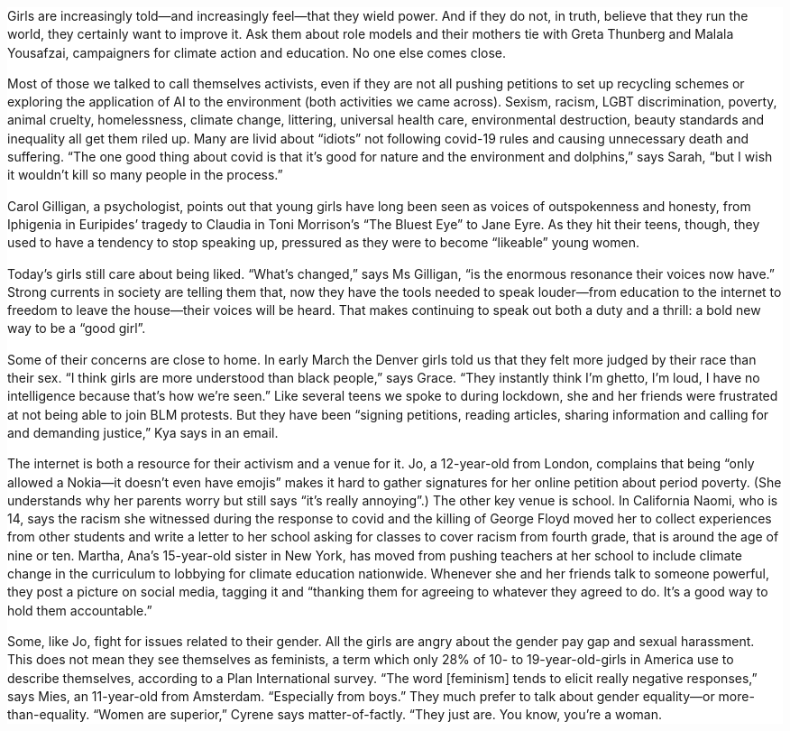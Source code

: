 
Girls are increasingly told—and increasingly feel—that they wield power. And if they do not, in truth, believe that they run the world, they certainly want to improve it. Ask them about role models and their mothers tie with Greta Thunberg and Malala Yousafzai, campaigners for climate action and education. No one else comes close.


Most of those we talked to call themselves activists, even if they are not all pushing petitions to set up recycling schemes or exploring the application of AI to the environment (both activities we came across). Sexism, racism, LGBT discrimination, poverty, animal cruelty, homelessness, climate change, littering, universal health care, environmental destruction, beauty standards and inequality all get them riled up. Many are livid about “idiots” not following covid-19 rules and causing unnecessary death and suffering. “The one good thing about covid is that it’s good for nature and the environment and dolphins,” says Sarah, “but I wish it wouldn’t kill so many people in the process.”


Carol Gilligan, a psychologist, points out that young girls have long been seen as voices of outspokenness and honesty, from Iphigenia in Euripides’ tragedy to Claudia in Toni Morrison’s “The Bluest Eye” to Jane Eyre. As they hit their teens, though, they used to have a tendency to stop speaking up, pressured as they were to become “likeable” young women.


Today’s girls still care about being liked. “What’s changed,” says Ms Gilligan, “is the enormous resonance their voices now have.” Strong currents in society are telling them that, now they have the tools needed to speak louder—from education to the internet to freedom to leave the house—their voices will be heard. That makes continuing to speak out both a duty and a thrill: a bold new way to be a “good girl”.


Some of their concerns are close to home. In early March the Denver girls told us that they felt more judged by their race than their sex. “I think girls are more understood than black people,” says Grace. “They instantly think I’m ghetto, I’m loud, I have no intelligence because that’s how we’re seen.” Like several teens we spoke to during lockdown, she and her friends were frustrated at not being able to join BLM protests. But they have been “signing petitions, reading articles, sharing information and calling for and demanding justice,” Kya says in an email.


The internet is both a resource for their activism and a venue for it. Jo, a 12-year-old from London, complains that being “only allowed a Nokia—it doesn’t even have emojis” makes it hard to gather signatures for her online petition about period poverty. (She understands why her parents worry but still says “it’s really annoying”.) The other key venue is school. In California Naomi, who is 14, says the racism she witnessed during the response to covid and the killing of George Floyd moved her to collect experiences from other students and write a letter to her school asking for classes to cover racism from fourth grade, that is around the age of nine or ten. Martha, Ana’s 15-year-old sister in New York, has moved from pushing teachers at her school to include climate change in the curriculum to lobbying for climate education nationwide. Whenever she and her friends talk to someone powerful, they post a picture on social media, tagging it and “thanking them for agreeing to whatever they agreed to do. It’s a good way to hold them accountable.”


Some, like Jo, fight for issues related to their gender. All the girls are angry about the gender pay gap and sexual harassment. This does not mean they see themselves as feminists, a term which only 28% of 10- to 19-year-old-girls in America use to describe themselves, according to a Plan International survey. “The word [feminism] tends to elicit really negative responses,” says Mies, an 11-year-old from Amsterdam. “Especially from boys.” They much prefer to talk about gender equality—or more-than-equality. “Women are superior,” Cyrene says matter-of-factly. “They just are. You know, you’re a woman.
